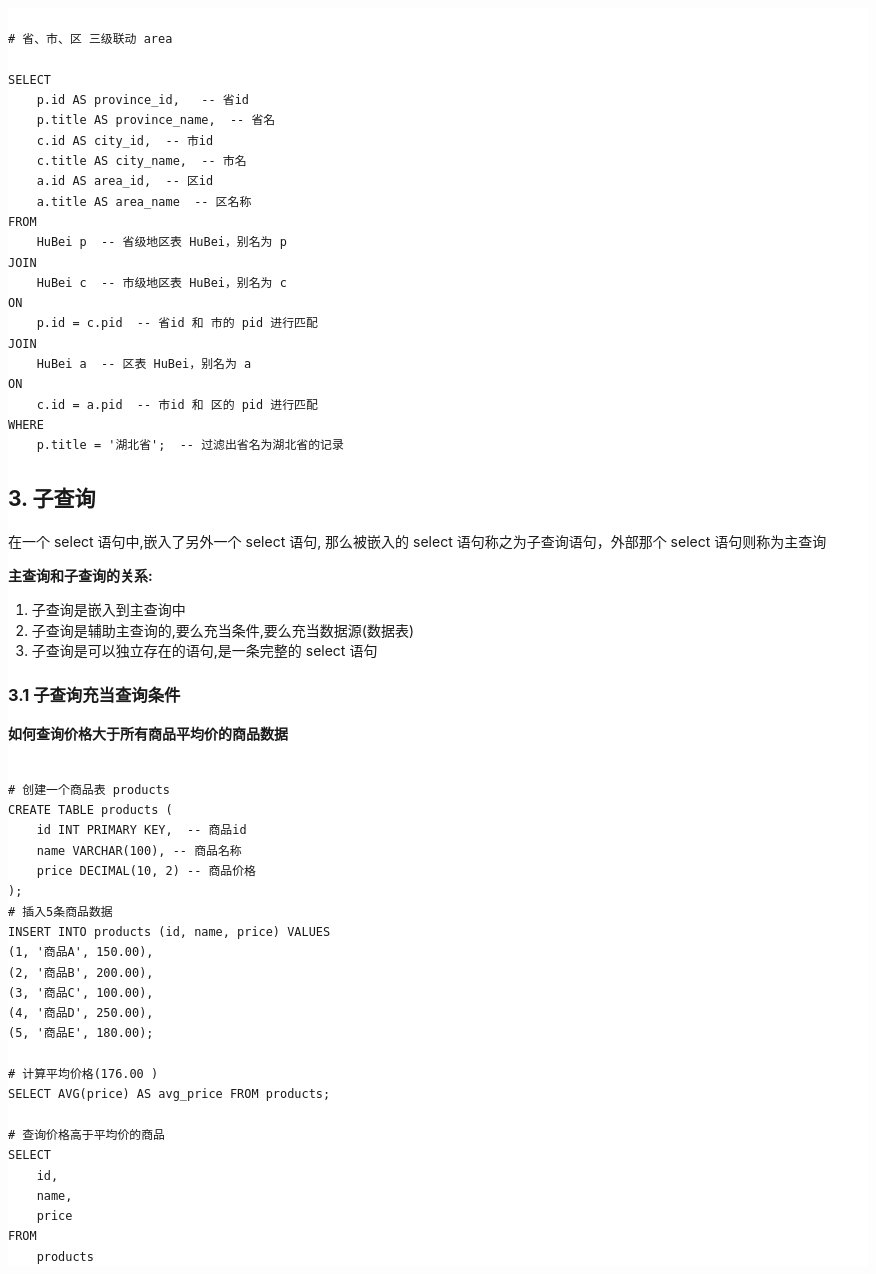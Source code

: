 ```mysql

# 省、市、区 三级联动 area

SELECT
    p.id AS province_id,   -- 省id
    p.title AS province_name,  -- 省名
    c.id AS city_id,  -- 市id
    c.title AS city_name,  -- 市名
    a.id AS area_id,  -- 区id
    a.title AS area_name  -- 区名称
FROM
    HuBei p  -- 省级地区表 HuBei，别名为 p
JOIN
    HuBei c  -- 市级地区表 HuBei，别名为 c
ON
    p.id = c.pid  -- 省id 和 市的 pid 进行匹配
JOIN
    HuBei a  -- 区表 HuBei，别名为 a
ON
    c.id = a.pid  -- 市id 和 区的 pid 进行匹配
WHERE
    p.title = '湖北省';  -- 过滤出省名为湖北省的记录
```

## 3. 子查询

在一个 select 语句中,嵌入了另外一个 select 语句, 那么被嵌入的 select 语句称之为子查询语句，外部那个 select 语句则称为主查询

**主查询和子查询的关系:**

1. 子查询是嵌入到主查询中
2. 子查询是辅助主查询的,要么充当条件,要么充当数据源(数据表)
3. 子查询是可以独立存在的语句,是一条完整的 select 语句

### 3.1 子查询充当查询条件

**如何查询价格大于所有商品平均价的商品数据**

```mysql

# 创建一个商品表 products
CREATE TABLE products (
    id INT PRIMARY KEY,  -- 商品id
    name VARCHAR(100), -- 商品名称
    price DECIMAL(10, 2) -- 商品价格
);
# 插入5条商品数据
INSERT INTO products (id, name, price) VALUES
(1, '商品A', 150.00),
(2, '商品B', 200.00),
(3, '商品C', 100.00),
(4, '商品D', 250.00),
(5, '商品E', 180.00);

# 计算平均价格(176.00 )
SELECT AVG(price) AS avg_price FROM products;

# 查询价格高于平均价的商品
SELECT
    id,
    name,
    price
FROM
    products
```